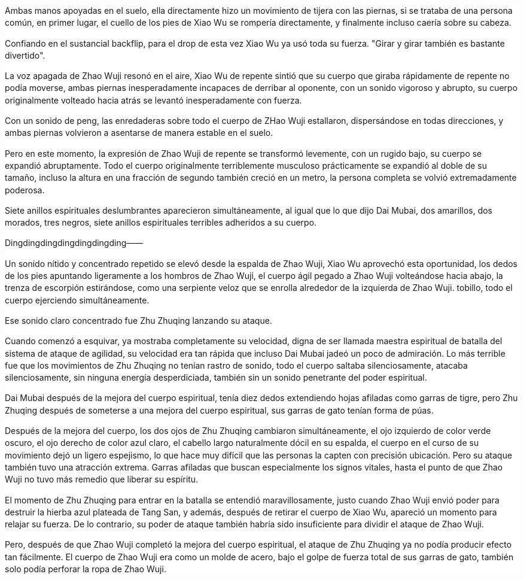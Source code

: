 Ambas manos apoyadas en el suelo, ella directamente hizo un movimiento de tijera con las piernas, si se trataba de una persona común, en primer lugar, el cuello de los pies de Xiao Wu se rompería directamente, y finalmente incluso caería sobre su cabeza.

Confiando en el sustancial backflip, para el drop de esta vez Xiao Wu ya usó toda su fuerza. "Girar y girar también es bastante divertido".

La voz apagada de Zhao Wuji resonó en el aire, Xiao Wu de repente sintió que su cuerpo que giraba rápidamente de repente no podía moverse, ambas piernas inesperadamente incapaces de derribar al oponente, con un sonido vigoroso y abrupto, su cuerpo originalmente volteado hacia atrás se levantó inesperadamente con fuerza.

Con un sonido de peng, las enredaderas sobre todo el cuerpo de ZHao Wuji estallaron, dispersándose en todas direcciones, y ambas piernas volvieron a asentarse de manera estable en el suelo.

Pero en este momento, la expresión de Zhao Wuji de repente se transformó levemente, con un rugido bajo, su cuerpo se expandió abruptamente. Todo el cuerpo originalmente terriblemente musculoso prácticamente se expandió al doble de su tamaño, incluso la altura en una fracción de segundo también creció en un metro, la persona completa se volvió extremadamente poderosa.

Siete anillos espirituales deslumbrantes aparecieron simultáneamente, al igual que lo que dijo Dai Mubai, dos amarillos, dos morados, tres negros, siete anillos espirituales terribles adheridos a su cuerpo.

Dingdingdingdingdingdingding——

Un sonido nítido y concentrado repetido se elevó desde la espalda de Zhao Wuji, Xiao Wu aprovechó esta oportunidad, los dedos de los pies apuntando ligeramente a los hombros de Zhao Wuji, el cuerpo ágil pegado a Zhao Wuji volteándose hacia abajo, la trenza de escorpión estirándose, como una serpiente veloz que se enrolla alrededor de la izquierda de Zhao Wuji. tobillo, todo el cuerpo ejerciendo simultáneamente.

Ese sonido claro concentrado fue Zhu Zhuqing lanzando su ataque.

Cuando comenzó a esquivar, ya mostraba completamente su velocidad, digna de ser llamada maestra espiritual de batalla del sistema de ataque de agilidad, su velocidad era tan rápida que incluso Dai Mubai jadeó un poco de admiración. Lo más terrible fue que los movimientos de Zhu Zhuqing no tenían rastro de sonido, todo el cuerpo saltaba silenciosamente, atacaba silenciosamente, sin ninguna energía desperdiciada, también sin un sonido penetrante del poder espiritual.

Dai Mubai después de la mejora del cuerpo espiritual, tenía diez dedos extendiendo hojas afiladas como garras de tigre, pero Zhu Zhuqing después de someterse a una mejora del cuerpo espiritual, sus garras de gato tenían forma de púas.

Después de la mejora del cuerpo, los dos ojos de Zhu Zhuqing cambiaron simultáneamente, el ojo izquierdo de color verde oscuro, el ojo derecho de color azul claro, el cabello largo naturalmente dócil en su espalda, el cuerpo en el curso de su movimiento dejó un ligero espejismo, lo que hace muy difícil que las personas la capten con precisión ubicación. Pero su ataque también tuvo una atracción extrema. Garras afiladas que buscan especialmente los signos vitales, hasta el punto de que Zhao Wuji no tuvo más remedio que liberar su espíritu.

El momento de Zhu Zhuqing para entrar en la batalla se entendió maravillosamente, justo cuando Zhao Wuji envió poder para destruir la hierba azul plateada de Tang San, y además, después de retirar el cuerpo de Xiao Wu, apareció un momento para relajar su fuerza. De lo contrario, su poder de ataque también habría sido insuficiente para dividir el ataque de Zhao Wuji.

Pero, después de que Zhao Wuji completó la mejora del cuerpo espiritual, el ataque de Zhu Zhuqing ya no podía producir efecto tan fácilmente. El cuerpo de Zhao Wuji era como un molde de acero, bajo el golpe de fuerza total de sus garras de gato, también solo podía perforar la ropa de Zhao Wuji.
